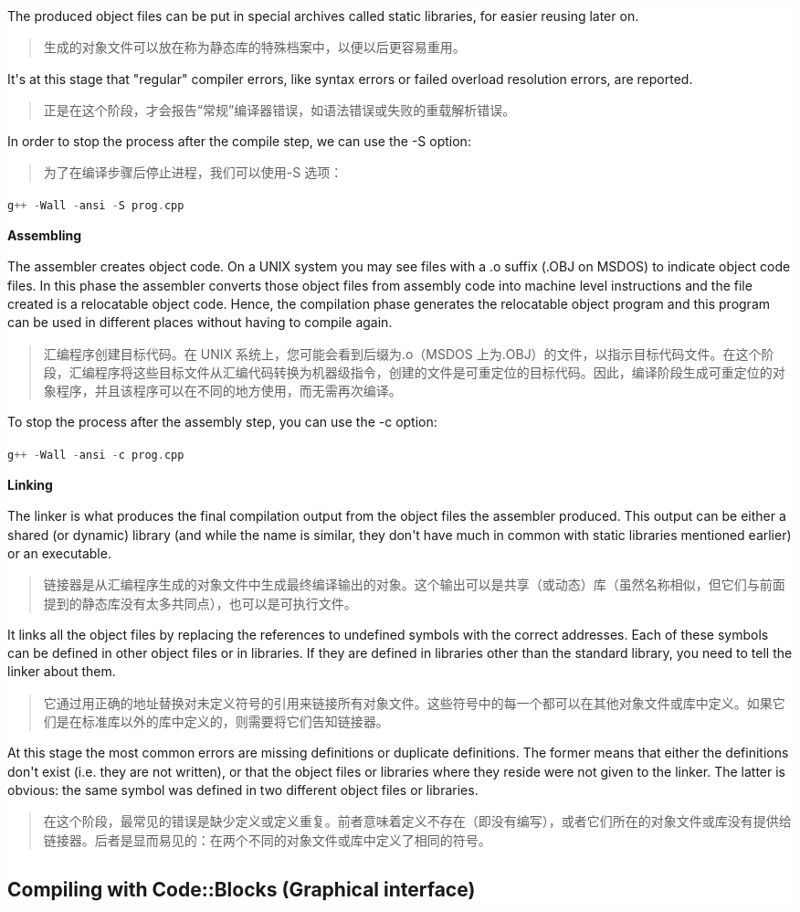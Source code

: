 The produced object files can be put in special archives called static libraries, for easier reusing later on.

> 生成的对象文件可以放在称为静态库的特殊档案中，以便以后更容易重用。

It's at this stage that "regular" compiler errors, like syntax errors or failed overload resolution errors, are reported.

> 正是在这个阶段，才会报告“常规”编译器错误，如语法错误或失败的重载解析错误。

In order to stop the process after the compile step, we can use the -S option:

> 为了在编译步骤后停止进程，我们可以使用-S 选项：

```cpp
g++ -Wall -ansi -S prog.cpp

```

**Assembling**

The assembler creates object code. On a UNIX system you may see files with a .o suffix (.OBJ on MSDOS) to indicate object code files. In this phase the assembler converts those object files from assembly code into machine level instructions and the file created is a relocatable object code. Hence, the compilation phase generates the relocatable object program and this program can be used in different places without having to compile again.

> 汇编程序创建目标代码。在 UNIX 系统上，您可能会看到后缀为.o（MSDOS 上为.OBJ）的文件，以指示目标代码文件。在这个阶段，汇编程序将这些目标文件从汇编代码转换为机器级指令，创建的文件是可重定位的目标代码。因此，编译阶段生成可重定位的对象程序，并且该程序可以在不同的地方使用，而无需再次编译。

To stop the process after the assembly step, you can use the -c option:

```cpp
g++ -Wall -ansi -c prog.cpp

```

**Linking**

The linker is what produces the final compilation output from the object files the assembler produced. This output can be either a shared (or dynamic) library (and while the name is similar, they don't have much in common with static libraries mentioned earlier) or an executable.

> 链接器是从汇编程序生成的对象文件中生成最终编译输出的对象。这个输出可以是共享（或动态）库（虽然名称相似，但它们与前面提到的静态库没有太多共同点），也可以是可执行文件。

It links all the object files by replacing the references to undefined symbols with the correct addresses. Each of these symbols can be defined in other object files or in libraries. If they are defined in libraries other than the standard library, you need to tell the linker about them.

> 它通过用正确的地址替换对未定义符号的引用来链接所有对象文件。这些符号中的每一个都可以在其他对象文件或库中定义。如果它们是在标准库以外的库中定义的，则需要将它们告知链接器。

At this stage the most common errors are missing definitions or duplicate definitions. The former means that either the definitions don't exist (i.e. they are not written), or that the object files or libraries where they reside were not given to the linker. The latter is obvious: the same symbol was defined in two different object files or libraries.

> 在这个阶段，最常见的错误是缺少定义或定义重复。前者意味着定义不存在（即没有编写），或者它们所在的对象文件或库没有提供给链接器。后者是显而易见的：在两个不同的对象文件或库中定义了相同的符号。

## Compiling with Code::Blocks (Graphical interface)
